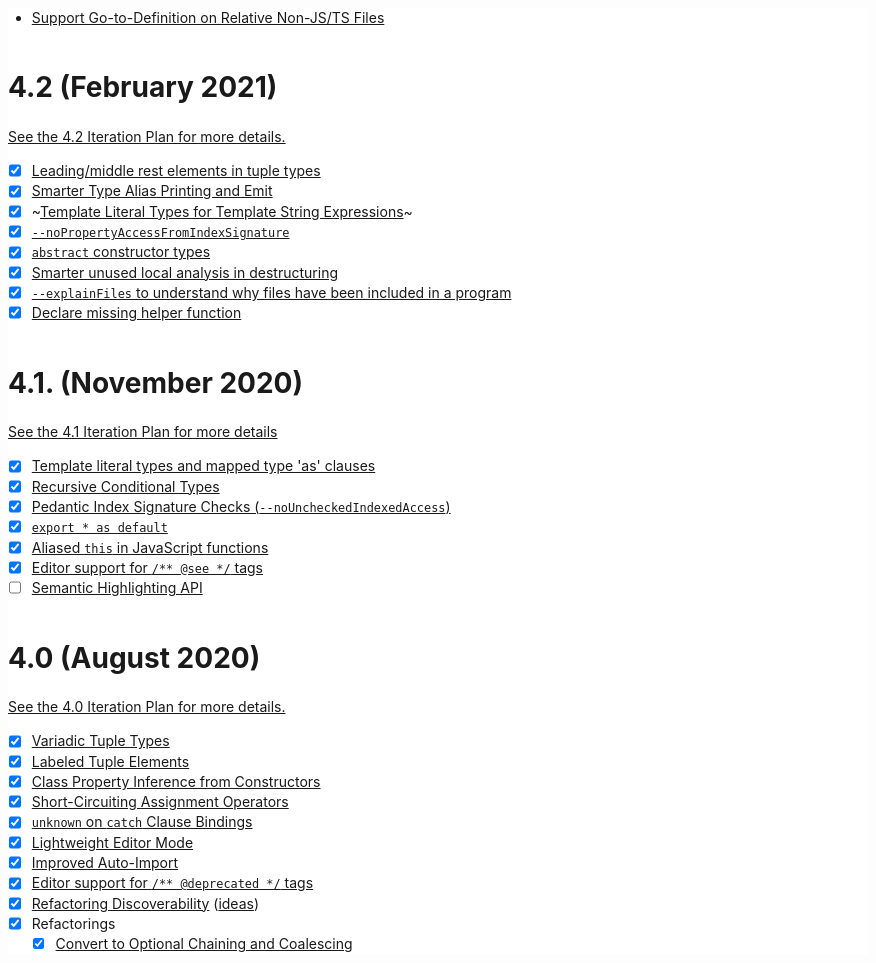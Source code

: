 * [Support Go-to-Definition on Relative Non-JS/TS Files](https://github.com/microsoft/TypeScript/pull/42539)

# 4.2 (February 2021)

[See the 4.2 Iteration Plan for more details.](https://github.com/microsoft/TypeScript/issues/41601)

* [x] [Leading/middle rest elements in tuple types](https://github.com/microsoft/TypeScript/pull/41544)
* [x] [Smarter Type Alias Printing and Emit](https://github.com/microsoft/TypeScript/pull/42284)
* [x] ~[Template Literal Types for Template String Expressions](https://github.com/microsoft/TypeScript/pull/41891)~
* [x] [`--noPropertyAccessFromIndexSignature`](https://github.com/microsoft/TypeScript/pull/40171/)
* [x] [`abstract` constructor types](https://github.com/microsoft/TypeScript/pull/36392)
* [x] [Smarter unused local analysis in destructuring](https://github.com/microsoft/TypeScript/issues/31388)
* [x] [`--explainFiles` to understand why files have been included in a program](https://github.com/microsoft/TypeScript/pull/40011)
* [x] [Declare missing helper function](https://github.com/microsoft/TypeScript/pull/41215)

# 4.1. (November 2020)

[See the 4.1 Iteration Plan for more details](https://github.com/microsoft/TypeScript/issues/40124)

* [x] [Template literal types and mapped type 'as' clauses](https://github.com/microsoft/TypeScript/pull/40336)
* [x] [Recursive Conditional Types](https://github.com/microsoft/TypeScript/pull/40002)
* [x] [Pedantic Index Signature Checks (`--noUncheckedIndexedAccess`)](https://github.com/microsoft/TypeScript/issues/13778)
* [x] [`export * as default`](https://github.com/microsoft/TypeScript/issues/39769)
* [x] [Aliased `this` in JavaScript functions](https://github.com/microsoft/TypeScript/issues/39842)
* [x] [Editor support for `/** @see */` tags](https://github.com/microsoft/TypeScript/issues/35524)
* [ ] [Semantic Highlighting API](https://github.com/microsoft/TypeScript/issues/38435)

# 4.0 (August 2020)

[See the 4.0 Iteration Plan for more details.](https://github.com/microsoft/TypeScript/issues/38510)

* [x] [Variadic Tuple Types](https://github.com/microsoft/TypeScript/pull/39094)
* [x] [Labeled Tuple Elements](https://github.com/Microsoft/TypeScript/issues/28259)
* [x] [Class Property Inference from Constructors](https://github.com/microsoft/TypeScript/pull/37920)
* [x] [Short-Circuiting Assignment Operators](https://github.com/microsoft/TypeScript/issues/37255)
* [x] [`unknown` on `catch` Clause Bindings](https://github.com/microsoft/TypeScript/issues/36775)
* [x] [Lightweight Editor Mode](https://github.com/microsoft/TypeScript/issues/39035)
* [x] [Improved Auto-Import](https://github.com/microsoft/TypeScript/issues/37812)
* [x] [Editor support for `/** @deprecated */` tags](https://github.com/microsoft/TypeScript/issues/390)
* [x] [Refactoring Discoverability](https://github.com/microsoft/TypeScript/issues/34930) ([ideas](https://github.com/microsoft/TypeScript/issues/37895))
* [x] Refactorings
    * [x] [Convert to Optional Chaining and Coalescing](https://github.com/microsoft/TypeScript/issues/35018)
